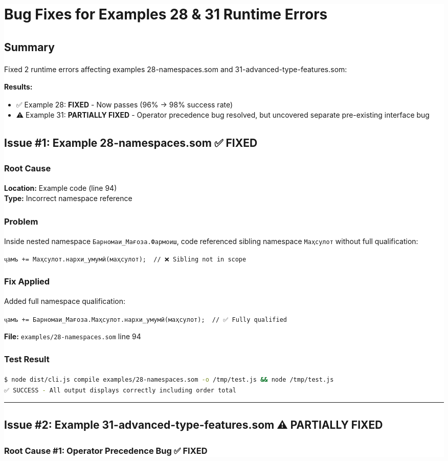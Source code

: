 # Bug Fixes for Examples 28 & 31 Runtime Errors

## Summary

Fixed 2 runtime errors affecting examples 28-namespaces.som and
31-advanced-type-features.som:

**Results:**

- ✅ Example 28: **FIXED** - Now passes (96% → 98% success rate)
- ⚠️ Example 31: **PARTIALLY FIXED** - Operator precedence bug resolved, but
  uncovered separate pre-existing interface bug

## Issue #1: Example 28-namespaces.som ✅ FIXED

### Root Cause

**Location:** Example code (line 94)  
**Type:** Incorrect namespace reference

### Problem

Inside nested namespace `Барномаи_Мағоза.Фармоиш`, code referenced sibling
namespace `Маҳсулот` without full qualification:

```tajik
ҷамъ += Маҳсулот.нархи_умумӣ(маҳсулот);  // ❌ Sibling not in scope
```

### Fix Applied

Added full namespace qualification:

```tajik
ҷамъ += Барномаи_Мағоза.Маҳсулот.нархи_умумӣ(маҳсулот);  // ✅ Fully qualified
```

**File:** `examples/28-namespaces.som` line 94

### Test Result

```bash
$ node dist/cli.js compile examples/28-namespaces.som -o /tmp/test.js && node /tmp/test.js
✅ SUCCESS - All output displays correctly including order total
```

---

## Issue #2: Example 31-advanced-type-features.som ⚠️ PARTIALLY FIXED

### Root Cause #1: Operator Precedence Bug ✅ FIXED
